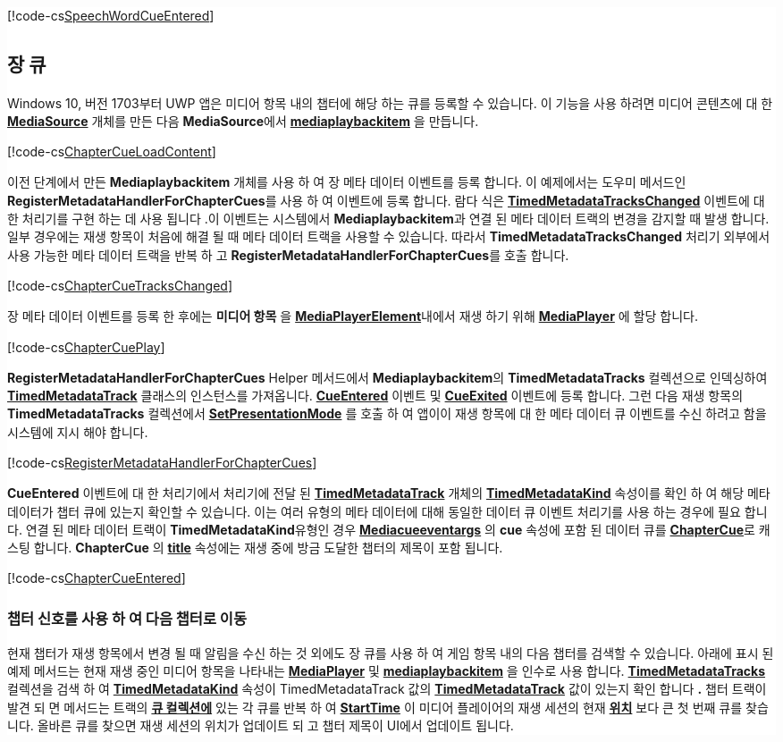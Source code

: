 [!code-cs[SpeechWordCueEntered](./code/MediaSource_RS1/cs/MainPage_Cues.xaml.cs#SnippetSpeechWordCueEntered)]

## <a name="chapter-cues"></a>장 큐
Windows 10, 버전 1703부터 UWP 앱은 미디어 항목 내의 챕터에 해당 하는 큐를 등록할 수 있습니다. 이 기능을 사용 하려면 미디어 콘텐츠에 대 한 [**MediaSource**](https://docs.microsoft.com/uwp/api/windows.media.core.mediasource) 개체를 만든 다음 **MediaSource**에서 [**mediaplaybackitem**](https://docs.microsoft.com/uwp/api/windows.media.playback.mediaplaybackitem) 을 만듭니다.

[!code-cs[ChapterCueLoadContent](./code/MediaSource_RS1/cs/MainPage_Cues.xaml.cs#SnippetChapterCueLoadContent)]

이전 단계에서 만든 **Mediaplaybackitem** 개체를 사용 하 여 장 메타 데이터 이벤트를 등록 합니다. 이 예제에서는 도우미 메서드인 **RegisterMetadataHandlerForChapterCues**를 사용 하 여 이벤트에 등록 합니다. 람다 식은 [**TimedMetadataTracksChanged**](https://docs.microsoft.com/uwp/api/windows.media.playback.mediaplaybackitem.TimedMetadataTracksChanged) 이벤트에 대 한 처리기를 구현 하는 데 사용 됩니다 .이 이벤트는 시스템에서 **Mediaplaybackitem**과 연결 된 메타 데이터 트랙의 변경을 감지할 때 발생 합니다. 일부 경우에는 재생 항목이 처음에 해결 될 때 메타 데이터 트랙을 사용할 수 있습니다. 따라서 **TimedMetadataTracksChanged** 처리기 외부에서 사용 가능한 메타 데이터 트랙을 반복 하 고 **RegisterMetadataHandlerForChapterCues**를 호출 합니다.

[!code-cs[ChapterCueTracksChanged](./code/MediaSource_RS1/cs/MainPage_Cues.xaml.cs#SnippetChapterCueTracksChanged)]

장 메타 데이터 이벤트를 등록 한 후에는 **미디어 항목** 을 [**MediaPlayerElement**](https://docs.microsoft.com/uwp/api/windows.ui.xaml.controls.mediaplayerelement)내에서 재생 하기 위해 [**MediaPlayer**](https://docs.microsoft.com/uwp/api/windows.media.playback.mediaplayer) 에 할당 합니다.

[!code-cs[ChapterCuePlay](./code/MediaSource_RS1/cs/MainPage_Cues.xaml.cs#SnippetChapterCuePlay)]

**RegisterMetadataHandlerForChapterCues** Helper 메서드에서 **Mediaplaybackitem**의 **TimedMetadataTracks** 컬렉션으로 인덱싱하여 [**TimedMetadataTrack**](https://docs.microsoft.com/uwp/api/windows.media.core.timedmetadatatrack) 클래스의 인스턴스를 가져옵니다. [**CueEntered**](https://docs.microsoft.com/uwp/api/windows.media.core.timedmetadatatrack.CueEntered) 이벤트 및 [**CueExited**](https://docs.microsoft.com/uwp/api/windows.media.core.timedmetadatatrack.CueExited) 이벤트에 등록 합니다. 그런 다음 재생 항목의 **TimedMetadataTracks** 컬렉션에서 [**SetPresentationMode**](https://docs.microsoft.com/uwp/api/windows.media.playback.mediaplaybacktimedmetadatatracklist.SetPresentationMode) 를 호출 하 여 앱이이 재생 항목에 대 한 메타 데이터 큐 이벤트를 수신 하려고 함을 시스템에 지시 해야 합니다.

[!code-cs[RegisterMetadataHandlerForChapterCues](./code/MediaSource_RS1/cs/MainPage_Cues.xaml.cs#SnippetRegisterMetadataHandlerForChapterCues)]

**CueEntered** 이벤트에 대 한 처리기에서 처리기에 전달 된 [**TimedMetadataTrack**](https://docs.microsoft.com/uwp/api/windows.media.core.timedmetadatatrack) 개체의 [**TimedMetadataKind**](https://docs.microsoft.com/uwp/api/windows.media.core.timedmetadatatrack.TimedMetadataKind) 속성이를 확인 하 여 해당 메타 데이터가 챕터 큐에 있는지 확인할 수 있습니다. 이는 여러 유형의 메타 데이터에 대해 동일한 데이터 큐 이벤트 처리기를 사용 하는 경우에 필요 합니다. 연결 된 메타 데이터 트랙이 **TimedMetadataKind**유형인 경우 [**Mediacueeventargs**](https://docs.microsoft.com/uwp/api/windows.media.core.mediacueeventargs) 의 **cue** 속성에 포함 된 데이터 큐를 [**ChapterCue**](https://docs.microsoft.com/uwp/api/windows.media.core.chaptercue)로 캐스팅 합니다. **ChapterCue** 의 [**title**](https://docs.microsoft.com/uwp/api/windows.media.core.chaptercue.Title) 속성에는 재생 중에 방금 도달한 챕터의 제목이 포함 됩니다.

[!code-cs[ChapterCueEntered](./code/MediaSource_RS1/cs/MainPage_Cues.xaml.cs#SnippetChapterCueEntered)]

### <a name="seek-to-the-next-chapter-using-chapter-cues"></a>챕터 신호를 사용 하 여 다음 챕터로 이동
현재 챕터가 재생 항목에서 변경 될 때 알림을 수신 하는 것 외에도 장 큐를 사용 하 여 게임 항목 내의 다음 챕터를 검색할 수 있습니다. 아래에 표시 된 예제 메서드는 현재 재생 중인 미디어 항목을 나타내는 [**MediaPlayer**](https://docs.microsoft.com/uwp/api/windows.media.playback.mediaplayer) 및 [**mediaplaybackitem**](https://docs.microsoft.com/uwp/api/windows.media.playback.mediaplaybackitem) 을 인수로 사용 합니다. [**TimedMetadataTracks**](https://docs.microsoft.com/uwp/api/windows.media.playback.mediaplaybackitem.TimedMetadataTracks) 컬렉션을 검색 하 여 [**TimedMetadataKind**](https://docs.microsoft.com/uwp/api/windows.media.core.timedmetadatatrack.TimedMetadataKind) 속성이 TimedMetadataTrack 값의 [**TimedMetadataTrack**](https://docs.microsoft.com/uwp/api/windows.media.core.timedmetadatatrack) 값이 있는지 확인 합니다 **.**  챕터 트랙이 발견 되 면 메서드는 트랙의 [**큐 컬렉션에**](https://docs.microsoft.com/uwp/api/windows.media.core.timedmetadatatrack.Cues) 있는 각 큐를 반복 하 여 [**StartTime**](https://docs.microsoft.com/uwp/api/windows.media.core.chaptercue.StartTime) 이 미디어 플레이어의 재생 세션의 현재 [**위치**](https://docs.microsoft.com/uwp/api/windows.media.playback.mediaplaybacksession.Position) 보다 큰 첫 번째 큐를 찾습니다. 올바른 큐를 찾으면 재생 세션의 위치가 업데이트 되 고 챕터 제목이 UI에서 업데이트 됩니다.
